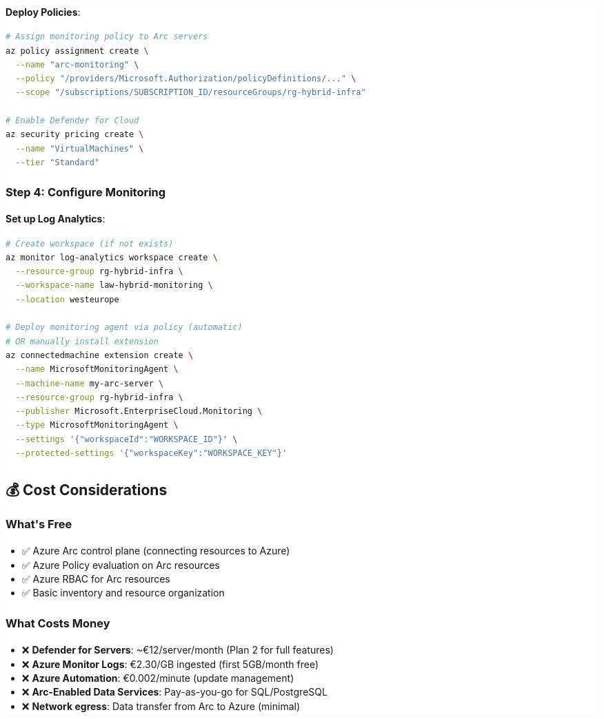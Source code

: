 **Deploy Policies**:
```bash
# Assign monitoring policy to Arc servers
az policy assignment create \
  --name "arc-monitoring" \
  --policy "/providers/Microsoft.Authorization/policyDefinitions/..." \
  --scope "/subscriptions/SUBSCRIPTION_ID/resourceGroups/rg-hybrid-infra"

# Enable Defender for Cloud
az security pricing create \
  --name "VirtualMachines" \
  --tier "Standard"
```

### Step 4: Configure Monitoring

**Set up Log Analytics**:
```bash
# Create workspace (if not exists)
az monitor log-analytics workspace create \
  --resource-group rg-hybrid-infra \
  --workspace-name law-hybrid-monitoring \
  --location westeurope

# Deploy monitoring agent via policy (automatic)
# OR manually install extension
az connectedmachine extension create \
  --name MicrosoftMonitoringAgent \
  --machine-name my-arc-server \
  --resource-group rg-hybrid-infra \
  --publisher Microsoft.EnterpriseCloud.Monitoring \
  --type MicrosoftMonitoringAgent \
  --settings '{"workspaceId":"WORKSPACE_ID"}' \
  --protected-settings '{"workspaceKey":"WORKSPACE_KEY"}'
```

## 💰 Cost Considerations

### What's Free
- ✅ Azure Arc control plane (connecting resources to Azure)
- ✅ Azure Policy evaluation on Arc resources
- ✅ Azure RBAC for Arc resources
- ✅ Basic inventory and resource organization

### What Costs Money
- ❌ **Defender for Servers**: ~€12/server/month (Plan 2 for full features)
- ❌ **Azure Monitor Logs**: €2.30/GB ingested (first 5GB/month free)
- ❌ **Azure Automation**: €0.002/minute (update management)
- ❌ **Arc-Enabled Data Services**: Pay-as-you-go for SQL/PostgreSQL
- ❌ **Network egress**: Data transfer from Arc to Azure (minimal)
